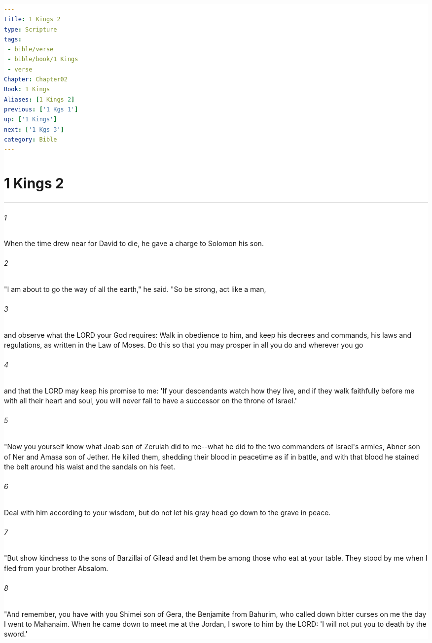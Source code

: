 ```yaml
---
title: 1 Kings 2
type: Scripture
tags:
 - bible/verse
 - bible/book/1 Kings
 - verse
Chapter: Chapter02
Book: 1 Kings
Aliases: [1 Kings 2]
previous: ['1 Kgs 1']
up: ['1 Kings']
next: ['1 Kgs 3']
category: Bible
---
```

# 1 Kings 2

***


###### 1 
When the time drew near for David to die, he gave a charge to Solomon his son. 

###### 2 
"I am about to go the way of all the earth," he said. "So be strong, act like a man, 

###### 3 
and observe what the LORD your God requires: Walk in obedience to him, and keep his decrees and commands, his laws and regulations, as written in the Law of Moses. Do this so that you may prosper in all you do and wherever you go 

###### 4 
and that the LORD may keep his promise to me: 'If your descendants watch how they live, and if they walk faithfully before me with all their heart and soul, you will never fail to have a successor on the throne of Israel.' 

###### 5 
"Now you yourself know what Joab son of Zeruiah did to me--what he did to the two commanders of Israel's armies, Abner son of Ner and Amasa son of Jether. He killed them, shedding their blood in peacetime as if in battle, and with that blood he stained the belt around his waist and the sandals on his feet. 

###### 6 
Deal with him according to your wisdom, but do not let his gray head go down to the grave in peace. 

###### 7 
"But show kindness to the sons of Barzillai of Gilead and let them be among those who eat at your table. They stood by me when I fled from your brother Absalom. 

###### 8 
"And remember, you have with you Shimei son of Gera, the Benjamite from Bahurim, who called down bitter curses on me the day I went to Mahanaim. When he came down to meet me at the Jordan, I swore to him by the LORD: 'I will not put you to death by the sword.' 
